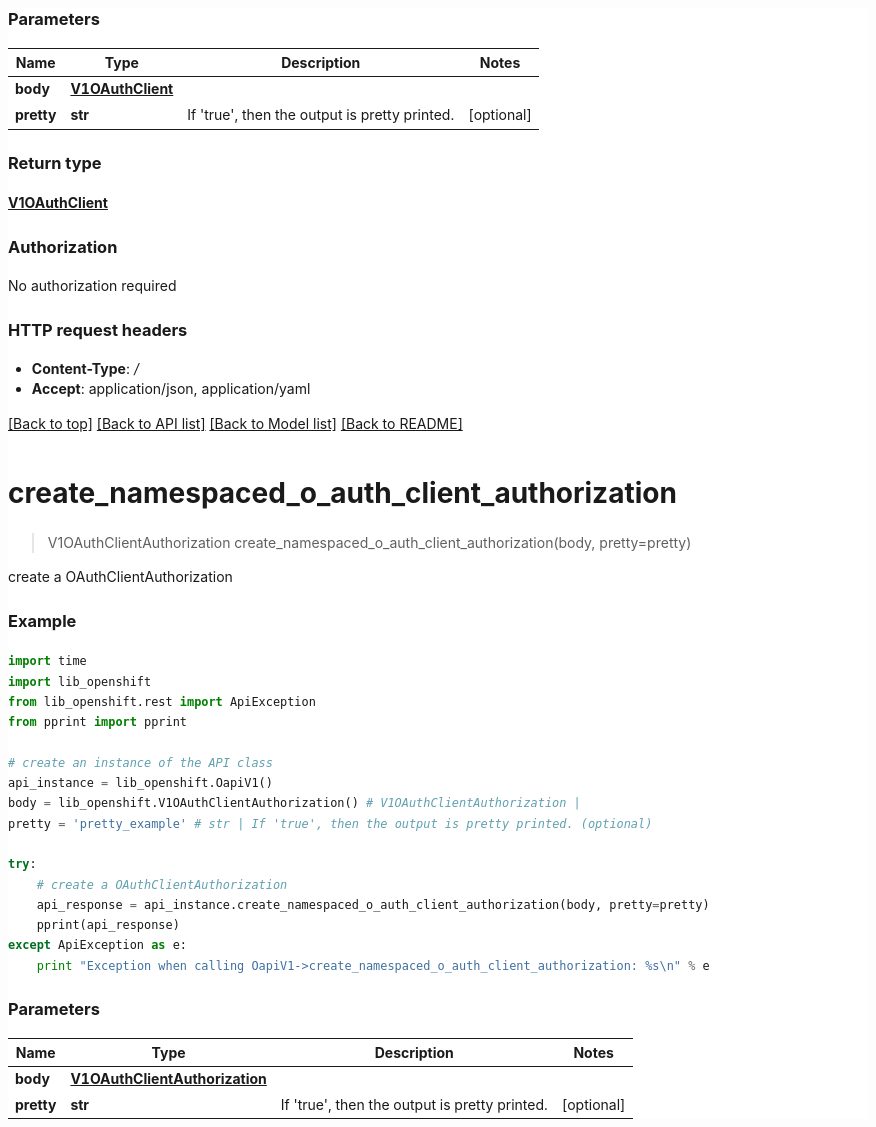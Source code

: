 ### Parameters

Name | Type | Description  | Notes
------------- | ------------- | ------------- | -------------
 **body** | [**V1OAuthClient**](V1OAuthClient.md)|  | 
 **pretty** | **str**| If &#39;true&#39;, then the output is pretty printed. | [optional] 

### Return type

[**V1OAuthClient**](V1OAuthClient.md)

### Authorization

No authorization required

### HTTP request headers

 - **Content-Type**: */*
 - **Accept**: application/json, application/yaml

[[Back to top]](#) [[Back to API list]](../README.md#documentation-for-api-endpoints) [[Back to Model list]](../README.md#documentation-for-models) [[Back to README]](../README.md)

# **create_namespaced_o_auth_client_authorization**
> V1OAuthClientAuthorization create_namespaced_o_auth_client_authorization(body, pretty=pretty)

create a OAuthClientAuthorization

### Example 
```python
import time
import lib_openshift
from lib_openshift.rest import ApiException
from pprint import pprint

# create an instance of the API class
api_instance = lib_openshift.OapiV1()
body = lib_openshift.V1OAuthClientAuthorization() # V1OAuthClientAuthorization | 
pretty = 'pretty_example' # str | If 'true', then the output is pretty printed. (optional)

try: 
    # create a OAuthClientAuthorization
    api_response = api_instance.create_namespaced_o_auth_client_authorization(body, pretty=pretty)
    pprint(api_response)
except ApiException as e:
    print "Exception when calling OapiV1->create_namespaced_o_auth_client_authorization: %s\n" % e
```

### Parameters

Name | Type | Description  | Notes
------------- | ------------- | ------------- | -------------
 **body** | [**V1OAuthClientAuthorization**](V1OAuthClientAuthorization.md)|  | 
 **pretty** | **str**| If &#39;true&#39;, then the output is pretty printed. | [optional] 
